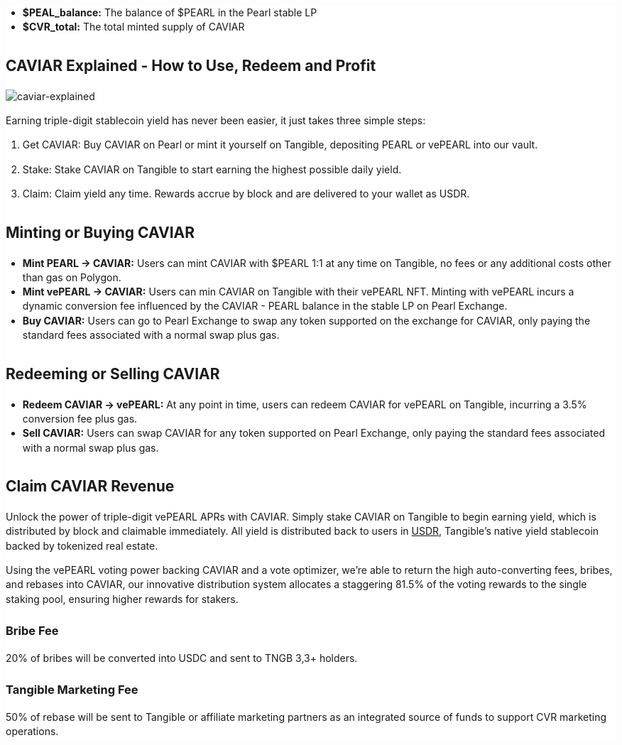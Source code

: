 - **$PEAL_balance:** The balance of $PEARL in the Pearl stable LP
- **$CVR_total:** The total minted supply of CAVIAR

## CAVIAR Explained - How to Use, Redeem and Profit

![caviar-explained](https://github.com/code-423n4/2023-08-tangible/assets/85371239/4b1527a7-498c-4b2b-a70c-52985c02e4b5)

Earning triple-digit stablecoin yield has never been easier, it just takes three simple steps:

1. Get CAVIAR: Buy CAVIAR on Pearl or mint it yourself on Tangible, depositing PEARL or vePEARL into our vault.

2. Stake: Stake CAVIAR on Tangible to start earning the highest possible daily yield.

3. Claim: Claim yield any time. Rewards accrue by block and are delivered to your wallet as USDR.

## Minting or Buying CAVIAR
- **Mint PEARL → CAVIAR:** Users can mint CAVIAR with $PEARL 1:1 at any time on Tangible, no fees or any additional costs other than gas on Polygon.
- **Mint vePEARL → CAVIAR:** Users can min CAVIAR on Tangible with their vePEARL NFT. Minting with vePEARL incurs a dynamic conversion fee influenced by the CAVIAR - PEARL balance in the stable LP on Pearl Exchange.
- **Buy CAVIAR:** Users can go to Pearl Exchange to swap any token supported on the exchange for CAVIAR, only paying the standard fees associated with a normal swap plus gas.

## Redeeming or Selling CAVIAR
- **Redeem CAVIAR → vePEARL:** At any point in time, users can redeem CAVIAR for vePEARL on Tangible, incurring a 3.5% conversion fee plus gas.
- **Sell CAVIAR:** Users can swap CAVIAR for any token supported on Pearl Exchange, only paying the standard fees associated with a normal swap plus gas.

## Claim CAVIAR Revenue
Unlock the power of triple-digit vePEARL APRs with CAVIAR. Simply stake CAVIAR on Tangible to begin earning yield, which is distributed by block and claimable immediately. All yield is distributed back to users in [USDR](https://docs.tangible.store/real-usd/why-is-real-usd-better-money), Tangible’s native yield stablecoin backed by tokenized real estate.

Using the vePEARL voting power backing CAVIAR and a vote optimizer, we’re able to return the high auto-converting fees, bribes, and rebases into CAVIAR, our innovative distribution system allocates a staggering 81.5% of the voting rewards to the single staking pool, ensuring higher rewards for stakers.

### Bribe Fee

20% of bribes will be converted into USDC and sent to TNGB 3,3+ holders.

### Tangible Marketing Fee

50% of rebase will be sent to Tangible or affiliate marketing partners as an integrated source of funds to support CVR marketing operations.
